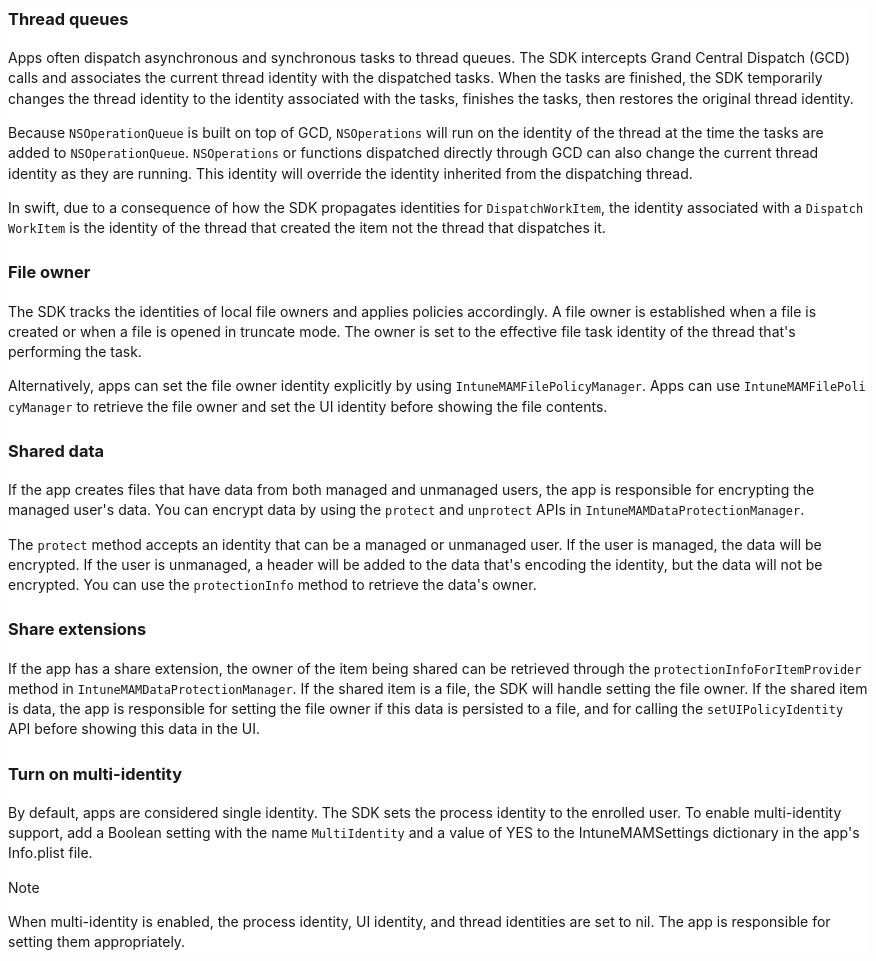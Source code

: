 ### Thread queues

Apps often dispatch asynchronous and synchronous tasks to thread queues. The SDK intercepts Grand Central Dispatch (GCD) calls and associates the current thread identity with the dispatched tasks. When the tasks are finished, the SDK temporarily changes the thread identity to the identity associated with the tasks, finishes the tasks, then restores the original thread identity.


Because `NSOperationQueue` is built on top of GCD, `NSOperations` will run on the identity of the thread at the time the tasks are added to `NSOperationQueue`. `NSOperations` or functions dispatched directly through GCD can also change the current thread identity as they are running. This identity will override the identity inherited from the dispatching thread.


In swift, due to a consequence of how the SDK propagates identities for `DispatchWorkItem`, the identity associated with a `DispatchWorkItem` is the identity of the thread that created the item not the thread that dispatches it.

### File owner

The SDK tracks the identities of local file owners and applies policies accordingly. A file owner is established when a file is created or when a file is opened in truncate mode. The owner is set to the effective file task identity of the thread that's performing the task.

Alternatively, apps can set the file owner identity explicitly by using `IntuneMAMFilePolicyManager`. Apps can use `IntuneMAMFilePolicyManager` to retrieve the file owner and set the UI identity before showing the file contents.

### Shared data

If the app creates files that have data from both managed and unmanaged users, the app is responsible for encrypting the managed user's data. You can encrypt data by using the `protect` and `unprotect` APIs in `IntuneMAMDataProtectionManager`.

The `protect` method accepts an identity that can be a managed or unmanaged user. If the user is managed, the data will be encrypted. If the user is unmanaged, a header will be added to the data that's encoding the identity, but the data will not be encrypted. You can use the `protectionInfo` method to retrieve the data's owner.

### Share extensions

If the app has a share extension, the owner of the item being shared can be retrieved through the  `protectionInfoForItemProvider` method in `IntuneMAMDataProtectionManager`. If the shared item is a file, the SDK will handle setting the file owner. If the shared item is data, the app is responsible for setting the file owner if this data is persisted to a file, and for calling the `setUIPolicyIdentity` API before showing this data in the UI.

### Turn on multi-identity

By default, apps are considered single identity. The SDK sets the process identity to the enrolled user. To enable multi-identity support, add a Boolean setting with the name `MultiIdentity` and a value of YES to the IntuneMAMSettings dictionary in the app's Info.plist file.

> [!NOTE]
> When multi-identity is enabled, the process identity, UI identity, and thread identities are set to nil. The app is responsible for setting them appropriately.
